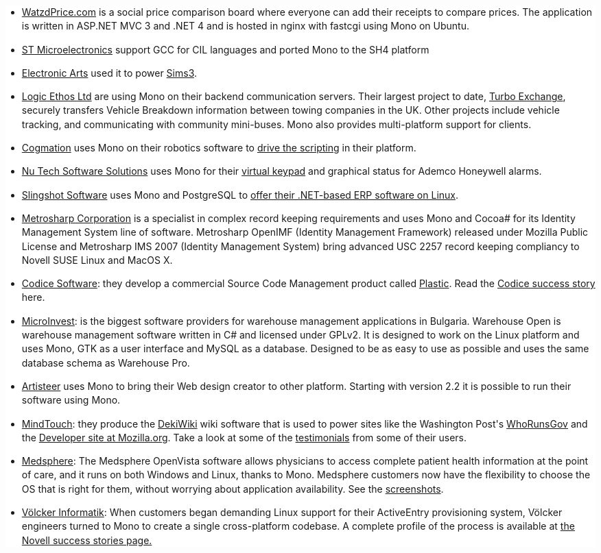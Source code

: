 -   [WatzdPrice.com](http://www.watzdprice.com/) is a social price comparison board where everyone can add their receipts to compare prices. The application is written in ASP.NET MVC 3 and .NET 4 and is hosted in nginx with fastcgi using Mono on Ubuntu.

-   [ST Microelectronics](http://www.st.com) support GCC for CIL languages and ported Mono to the SH4 platform

-   [Electronic Arts](http://ea.com) used it to power [Sims3](http://www.thesims3.ea.com/).

-   [Logic Ethos Ltd](http://www.logicethos.com) are using Mono on their backend communication servers. Their largest project to date, [Turbo Exchange](http://www.turboexchange.net), securely transfers Vehicle Breakdown information between towing companies in the UK. Other projects include vehicle tracking, and communicating with community mini-buses. Mono also provides multi-platform support for clients.

-   [Cogmation](http://www.cogmation.com/) uses Mono on their robotics software to [drive the scripting](http://www.cogmation.com/mono-net-scripting.php) in their platform.

-   [Nu Tech Software Solutions](http://www.nutech.com) uses Mono for their [virtual keypad](http://www.nutech.com/forums/12.html) and graphical status for Ademco Honeywell alarms.

-   [Slingshot Software](http://www.slingshotsoftware.com/) uses Mono and PostgreSQL to [offer their .NET-based ERP software on Linux](http://www.slingshotsoftware.com/news/slingshot-adds-support-linux-os-and-postgressql-database-management-system).

-   [Metrosharp Corporation](http://www.metrosharp.net) is a specialist in complex record keeping requirements and uses Mono and Cocoa\# for its Identity Management System line of software. Metrosharp OpenIMF (Identity Management Framework) released under Mozilla Public License and Metrosharp IMS 2007 (Identity Management System) bring advanced USC 2257 record keeping compliancy to Novell SUSE Linux and MacOS X.

-   [Codice Software](http://www.codicesoftware.com/): they develop a commercial Source Code Management product called [Plastic](http://www.codicesoftware.com/opproducts.aspx). Read the [Codice success story](http://www.go-mono.com/pdfs/Codice_v1.pdf) here.

-   [MicroInvest](http://www.microinvest.net/en): is the biggest software providers for warehouse management applications in Bulgaria. Warehouse Open is warehouse management software written in C\# and licensed under GPLv2. It is designed to work on the Linux platform and uses Mono, GTK as a user interface and MySQL as a database. Designed to be as easy to use as possible and uses the same database schema as Warehouse Pro.

-   [Artisteer](http://www.artisteer.com/?p=news) uses Mono to bring their Web design creator to other platform. Starting with version 2.2 it is possible to run their software using Mono.

-   [MindTouch](http://www.mindtouch.com/): they produce the [DekiWiki](http://wiki.mindtouch.com/) wiki software that is used to power sites like the Washington Post's [WhoRunsGov](http://whorunsgov.com) and the [Developer site at Mozilla.org](http://developer.mozilla.org). Take a look at some of the [testimonials](http://www.mindtouch.com/Testimonials) from some of their users.

-   [Medsphere](http://medsphere.com): The Medsphere OpenVista software allows physicians to access complete patient health information at the point of care, and it runs on both Windows and Linux, thanks to Mono. Medsphere customers now have the flexibility to choose the OS that is right for them, without worrying about application availability. See the [screenshots](http://www.medsphere.org/openvista_appliance_gallery.html).

-   [Völcker Informatik](http://www.voelcker.com): When customers began demanding Linux support for their ActiveEntry provisioning system, Völcker engineers turned to Mono to create a single cross-platform codebase. A complete profile of the process is available at [the Novell success stories page.](http://novell.com/success/volcker.html)
